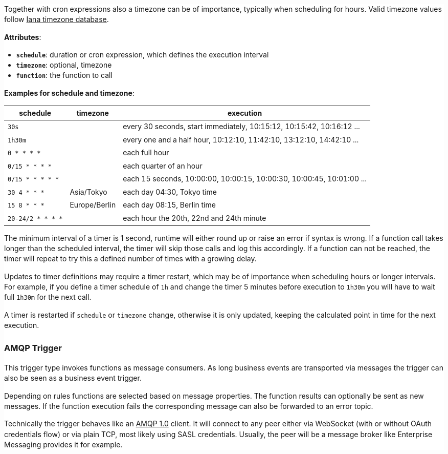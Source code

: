 Together with cron expressions also a timezone can be of importance, typically when scheduling for hours.
Valid timezone values follow [Iana timezone database](https://www.iana.org/time-zones).

__Attributes__:
* __`schedule`__: duration or cron expression, which defines the execution interval
* __`timezone`__: optional, timezone
* __`function`__: the function to call

__Examples for schedule and timezone__:

| schedule | timezone | execution |
|---|---|---|
|`30s`            |             | every 30 seconds, start immediately, 10:15:12, 10:15:42, 10:16:12 ... |
|`1h30m`          |             | every one and a half hour, 10:12:10, 11:42:10, 13:12:10, 14:42:10 ... |
|`0 * * * *`      |             | each full hour                                                        |
|`0/15 * * * *`   |             | each quarter of an hour                                               |
|`0/15 * * * * *` |             | each 15 seconds, 10:00:00, 10:00:15, 10:00:30, 10:00:45, 10:01:00 ... |
|`30 4 * * *`     |Asia/Tokyo   | each day 04:30, Tokyo time                                            |
|`15 8 * * *`     |Europe/Berlin| each day 08:15, Berlin time                                           |
|`20-24/2 * * * *`|             | each hour the 20th, 22nd and 24th minute                              |

The minimum interval of a timer is 1 second, runtime will either round up or raise an error if syntax is wrong.
If a function call takes longer than the scheduled interval, the timer will skip those calls and log this accordingly.
If a function can not be reached, the timer will repeat to try this a defined number of times with a growing delay.

Updates to timer definitions may require a timer restart, which may be of importance when scheduling hours or longer intervals.
For example, if you define a timer schedule of `1h` and change the timer 5 minutes before execution to `1h30m` you will have to wait full `1h30m` for the next call.

A timer is restarted if `schedule` or `timezone` change, otherwise it is only updated, keeping the calculated point in time for the next execution.

### AMQP Trigger

This trigger type invokes functions as message consumers.
As long business events are transported via messages the trigger can also be seen as a business event trigger.

Depending on rules functions are selected based on message properties.
The function results can optionally be sent as new messages.
If the function execution fails the corresponding message can also be forwarded to an error topic.

Technically the trigger behaves like an [AMQP 1.0](https://www.amqp.org/resources/specifications) client.
It will connect to any peer either via WebSocket (with or without OAuth credentials flow) or via plain TCP, most likely using SASL credentials. 
Usually, the peer will be a message broker like Enterprise Messaging provides it for example.
